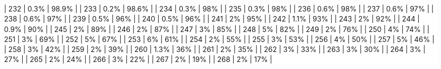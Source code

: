 | 232 | 0.3% | 98.9% |
| 233 | 0.2% | 98.6% |
| 234 | 0.3% | 98% |
| 235 | 0.3% | 98% |
| 236 | 0.6% | 98% |
| 237 | 0.6% | 97% |
| 238 | 0.6% | 97% |
| 239 | 0.5% | 96% |
| 240 | 0.5% | 96% |
| 241 | 2% | 95% |
| 242 | 1.1% | 93% |
| 243 | 2% | 92% |
| 244 | 0.9% | 90% |
| 245 | 2% | 89% |
| 246 | 2% | 87% |
| 247 | 3% | 85% |
| 248 | 5% | 82% |
| 249 | 2% | 76% |
| 250 | 4% | 74% |
| 251 | 3% | 69% |
| 252 | 5% | 67% |
| 253 | 6% | 61% |
| 254 | 2% | 55% |
| 255 | 3% | 53% |
| 256 | 4% | 50% |
| 257 | 5% | 46% |
| 258 | 3% | 42% |
| 259 | 2% | 39% |
| 260 | 1.3% | 36% |
| 261 | 2% | 35% |
| 262 | 3% | 33% |
| 263 | 3% | 30% |
| 264 | 3% | 27% |
| 265 | 2% | 24% |
| 266 | 3% | 22% |
| 267 | 2% | 19% |
| 268 | 2% | 17% |